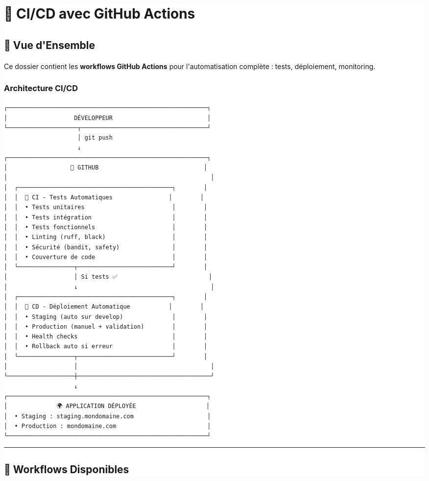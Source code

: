 # 🔄 CI/CD avec GitHub Actions

## 🎯 Vue d'Ensemble

Ce dossier contient les **workflows GitHub Actions** pour l'automatisation complète : tests, déploiement, monitoring.

### Architecture CI/CD

```
┌─────────────────────────────────────────────────────────┐
│                   DÉVELOPPEUR                           │
└────────────────────┬────────────────────────────────────┘
                     │ git push
                     ↓
┌─────────────────────────────────────────────────────────┐
│                  🐙 GITHUB                              │
│                                                          │
│  ┌────────────────────────────────────────────┐        │
│  │  🧪 CI - Tests Automatiques                │        │
│  │  • Tests unitaires                         │        │
│  │  • Tests intégration                       │        │
│  │  • Tests fonctionnels                      │        │
│  │  • Linting (ruff, black)                   │        │
│  │  • Sécurité (bandit, safety)               │        │
│  │  • Couverture de code                      │        │
│  └────────────────┬───────────────────────────┘        │
│                   │ Si tests ✅                          │
│                   ↓                                      │
│  ┌────────────────────────────────────────────┐        │
│  │  🚀 CD - Déploiement Automatique           │        │
│  │  • Staging (auto sur develop)              │        │
│  │  • Production (manuel + validation)        │        │
│  │  • Health checks                           │        │
│  │  • Rollback auto si erreur                 │        │
│  └────────────────┬───────────────────────────┘        │
│                   │                                      │
└───────────────────┼──────────────────────────────────────┘
                    ↓
┌─────────────────────────────────────────────────────────┐
│              🌍 APPLICATION DÉPLOYÉE                    │
│  • Staging : staging.mondomaine.com                     │
│  • Production : mondomaine.com                          │
└─────────────────────────────────────────────────────────┘
```

---

## 📁 Workflows Disponibles
